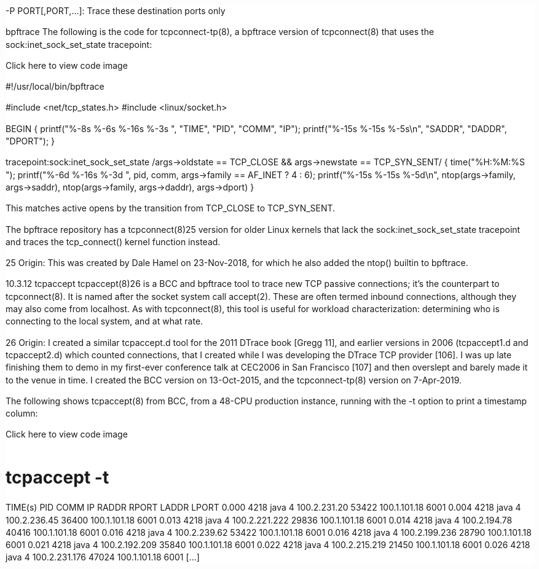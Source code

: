 -P PORT[,PORT,...]: Trace these destination ports only

bpftrace
The following is the code for tcpconnect-tp(8), a bpftrace version of tcpconnect(8) that uses the sock:inet_sock_set_state tracepoint:

Click here to view code image


#!/usr/local/bin/bpftrace

#include <net/tcp_states.h>
#include <linux/socket.h>

BEGIN
{
        printf("%-8s %-6s %-16s %-3s ", "TIME", "PID", "COMM", "IP");
        printf("%-15s %-15s %-5s\n", "SADDR", "DADDR", "DPORT");
}

tracepoint:sock:inet_sock_set_state
/args->oldstate == TCP_CLOSE && args->newstate == TCP_SYN_SENT/
{
        time("%H:%M:%S ");
        printf("%-6d %-16s %-3d ", pid, comm, args->family == AF_INET ? 4 : 6);
        printf("%-15s %-15s %-5d\n", ntop(args->family, args->saddr),
            ntop(args->family, args->daddr), args->dport)
}

This matches active opens by the transition from TCP_CLOSE to TCP_SYN_SENT.

The bpftrace repository has a tcpconnect(8)25 version for older Linux kernels that lack the sock:inet_sock_set_state tracepoint and traces the tcp_connect() kernel function instead.

25 Origin: This was created by Dale Hamel on 23-Nov-2018, for which he also added the ntop() builtin to bpftrace.

10.3.12 tcpaccept
tcpaccept(8)26 is a BCC and bpftrace tool to trace new TCP passive connections; it’s the counterpart to tcpconnect(8). It is named after the socket system call accept(2). These are often termed inbound connections, although they may also come from localhost. As with tcpconnect(8), this tool is useful for workload characterization: determining who is connecting to the local system, and at what rate.

26 Origin: I created a similar tcpaccept.d tool for the 2011 DTrace book [Gregg 11], and earlier versions in 2006 (tcpaccept1.d and tcpaccept2.d) which counted connections, that I created while I was developing the DTrace TCP provider [106]. I was up late finishing them to demo in my first-ever conference talk at CEC2006 in San Francisco [107] and then overslept and barely made it to the venue in time. I created the BCC version on 13-Oct-2015, and the tcpconnect-tp(8) version on 7-Apr-2019.

The following shows tcpaccept(8) from BCC, from a 48-CPU production instance, running with the -t option to print a timestamp column:

Click here to view code image


# tcpaccept -t
TIME(s)  PID     COMM         IP RADDR            RPORT LADDR            LPORT
0.000    4218    java         4  100.2.231.20     53422 100.1.101.18     6001
0.004    4218    java         4  100.2.236.45     36400 100.1.101.18     6001
0.013    4218    java         4  100.2.221.222    29836 100.1.101.18     6001
0.014    4218    java         4  100.2.194.78     40416 100.1.101.18     6001
0.016    4218    java         4  100.2.239.62     53422 100.1.101.18     6001
0.016    4218    java         4  100.2.199.236    28790 100.1.101.18     6001
0.021    4218    java         4  100.2.192.209    35840 100.1.101.18     6001
0.022    4218    java         4  100.2.215.219    21450 100.1.101.18     6001
0.026    4218    java         4  100.2.231.176    47024 100.1.101.18     6001
[...]
